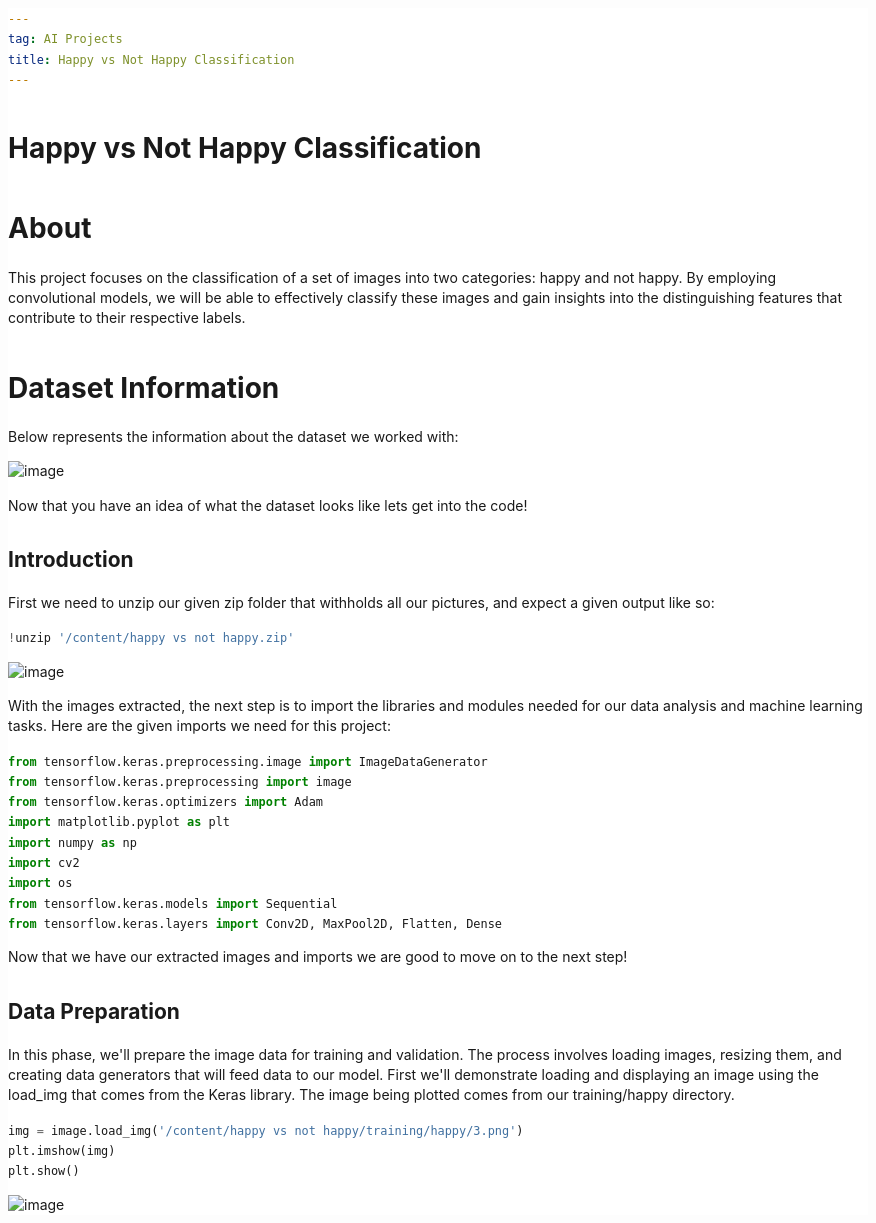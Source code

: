 ```yaml
---
tag: AI Projects
title: Happy vs Not Happy Classification
---
```


# Happy vs Not Happy Classification
# About
This project focuses on the classification of a set of images into two categories: happy and not happy. By employing convolutional models, we will be able to effectively classify these images and gain insights into the distinguishing features that contribute to their respective labels.

# Dataset Information
Below represents the information about the dataset we worked with:

![image](https://github.com/dougcodez/dougcodez.github.io/assets/98244802/ecff72a1-b8d1-40eb-9f08-1e75f704ea75)


Now that you have an idea of what the dataset looks like lets get into the code!

## Introduction 
First we need to unzip our given zip folder that withholds all our pictures, and expect a given output like so:
``` python
!unzip '/content/happy vs not happy.zip'
```
![image](https://github.com/dougcodez/dougcodez.github.io/assets/98244802/02ff4230-232b-42bd-a821-5e1626f3b8b7)

With the images extracted, the next step is to import the libraries and modules needed for our data analysis and machine learning tasks. Here are the given imports we 
need for this project: 

``` python
from tensorflow.keras.preprocessing.image import ImageDataGenerator
from tensorflow.keras.preprocessing import image
from tensorflow.keras.optimizers import Adam
import matplotlib.pyplot as plt
import numpy as np
import cv2
import os
from tensorflow.keras.models import Sequential
from tensorflow.keras.layers import Conv2D, MaxPool2D, Flatten, Dense
```

Now that we have our extracted images and imports we are good to move on to the next step!

## Data Preparation 
In this phase, we'll prepare the image data for training and validation. The process involves loading images, resizing them, and creating data generators that will feed data
to our model. First we'll demonstrate loading and displaying an image using the load_img that comes from the Keras library. The image being plotted comes from our training/happy directory.
``` python
img = image.load_img('/content/happy vs not happy/training/happy/3.png')
plt.imshow(img)
plt.show()
```
![image](https://github.com/dougcodez/dougcodez.github.io/assets/98244802/3e38bc41-0f16-492f-95a9-0b1bd02e8d5b)
